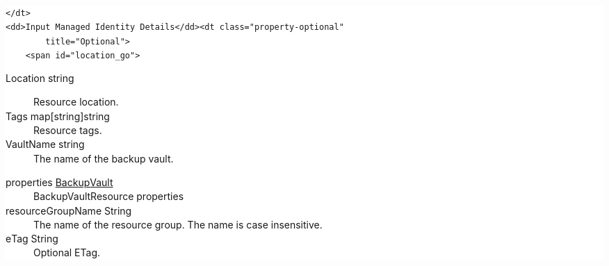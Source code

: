     </dt>
    <dd>Input Managed Identity Details</dd><dt class="property-optional"
            title="Optional">
        <span id="location_go">
<a data-swiftype-name="resource-property" data-swiftype-type="text" href="#location_go" style="color: inherit; text-decoration: inherit;">Location</a>
</span>
        <span class="property-indicator"></span>
        <span class="property-type">string</span>
    </dt>
    <dd>Resource location.</dd><dt class="property-optional"
            title="Optional">
        <span id="tags_go">
<a data-swiftype-name="resource-property" data-swiftype-type="text" href="#tags_go" style="color: inherit; text-decoration: inherit;">Tags</a>
</span>
        <span class="property-indicator"></span>
        <span class="property-type">map[string]string</span>
    </dt>
    <dd>Resource tags.</dd><dt class="property-optional property-replacement"
            title="Optional">
        <span id="vaultname_go">
<a data-swiftype-name="resource-property" data-swiftype-type="text" href="#vaultname_go" style="color: inherit; text-decoration: inherit;">Vault<wbr>Name</a>
</span>
        <span class="property-indicator"></span>
        <span class="property-type">string</span>
    </dt>
    <dd>The name of the backup vault.</dd></dl>
</pulumi-choosable>
</div>

<div>
<pulumi-choosable type="language" values="java">
<dl class="resources-properties"><dt class="property-required"
            title="Required">
        <span id="properties_java">
<a data-swiftype-name="resource-property" data-swiftype-type="text" href="#properties_java" style="color: inherit; text-decoration: inherit;">properties</a>
</span>
        <span class="property-indicator"></span>
        <span class="property-type"><a href="#backupvault">Backup<wbr>Vault</a></span>
    </dt>
    <dd>BackupVaultResource properties</dd><dt class="property-required property-replacement"
            title="Required">
        <span id="resourcegroupname_java">
<a data-swiftype-name="resource-property" data-swiftype-type="text" href="#resourcegroupname_java" style="color: inherit; text-decoration: inherit;">resource<wbr>Group<wbr>Name</a>
</span>
        <span class="property-indicator"></span>
        <span class="property-type">String</span>
    </dt>
    <dd>The name of the resource group. The name is case insensitive.</dd><dt class="property-optional"
            title="Optional">
        <span id="etag_java">
<a data-swiftype-name="resource-property" data-swiftype-type="text" href="#etag_java" style="color: inherit; text-decoration: inherit;">e<wbr>Tag</a>
</span>
        <span class="property-indicator"></span>
        <span class="property-type">String</span>
    </dt>
    <dd>Optional ETag.</dd><dt class="property-optional"
            title="Optional">
        <span id="identity_java">